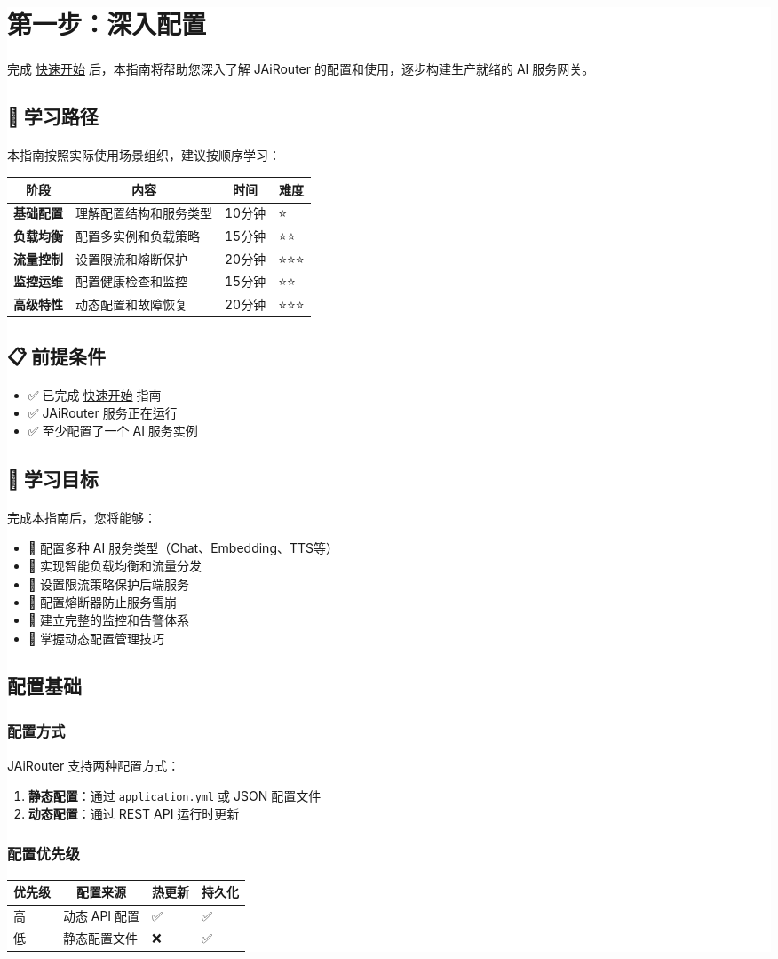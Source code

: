 # 第一步：深入配置

完成 [快速开始](quick-start.md) 后，本指南将帮助您深入了解 JAiRouter 的配置和使用，逐步构建生产就绪的 AI 服务网关。

## 🎯 学习路径

本指南按照实际使用场景组织，建议按顺序学习：

| 阶段 | 内容 | 时间 | 难度 |
|------|------|------|------|
| **基础配置** | 理解配置结构和服务类型 | 10分钟 | ⭐ |
| **负载均衡** | 配置多实例和负载策略 | 15分钟 | ⭐⭐ |
| **流量控制** | 设置限流和熔断保护 | 20分钟 | ⭐⭐⭐ |
| **监控运维** | 配置健康检查和监控 | 15分钟 | ⭐⭐ |
| **高级特性** | 动态配置和故障恢复 | 20分钟 | ⭐⭐⭐ |

## 📋 前提条件

- ✅ 已完成 [快速开始](quick-start.md) 指南
- ✅ JAiRouter 服务正在运行
- ✅ 至少配置了一个 AI 服务实例

## 🎯 学习目标

完成本指南后，您将能够：

- 🎯 配置多种 AI 服务类型（Chat、Embedding、TTS等）
- 🎯 实现智能负载均衡和流量分发
- 🎯 设置限流策略保护后端服务
- 🎯 配置熔断器防止服务雪崩
- 🎯 建立完整的监控和告警体系
- 🎯 掌握动态配置管理技巧

## 配置基础

### 配置方式

JAiRouter 支持两种配置方式：

1. **静态配置**：通过 `application.yml` 或 JSON 配置文件
2. **动态配置**：通过 REST API 运行时更新

### 配置优先级

| 优先级 | 配置来源 | 热更新 | 持久化 |
|--------|----------|--------|--------|
| 高 | 动态 API 配置 | ✅ | ✅ |
| 低 | 静态配置文件 | ❌ | ✅ |
